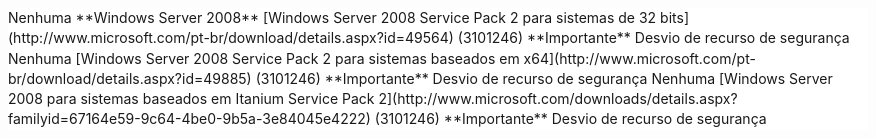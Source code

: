 </td>
<td style="border:1px solid black;">
Nenhuma

</td>
</tr>
<tr>
<td style="border:1px solid black;" colspan="3">
**Windows Server 2008**

</td>
</tr>
<tr>
<td style="border:1px solid black;">
[Windows Server 2008 Service Pack 2 para sistemas de 32 bits](http://www.microsoft.com/pt-br/download/details.aspx?id=49564)  
(3101246)

</td>
<td style="border:1px solid black;">
**Importante**  
Desvio de recurso de segurança

</td>
<td style="border:1px solid black;">
Nenhuma

</td>
</tr>
<tr>
<td style="border:1px solid black;">
[Windows Server 2008 Service Pack 2 para sistemas baseados em x64](http://www.microsoft.com/pt-br/download/details.aspx?id=49885)  
(3101246)

</td>
<td style="border:1px solid black;">
**Importante**  
Desvio de recurso de segurança

</td>
<td style="border:1px solid black;">
Nenhuma

</td>
</tr>
<tr>
<td style="border:1px solid black;">
[Windows Server 2008 para sistemas baseados em Itanium Service Pack 2](http://www.microsoft.com/downloads/details.aspx?familyid=67164e59-9c64-4be0-9b5a-3e84045e4222)  
(3101246)

</td>
<td style="border:1px solid black;">
**Importante**  
Desvio de recurso de segurança
